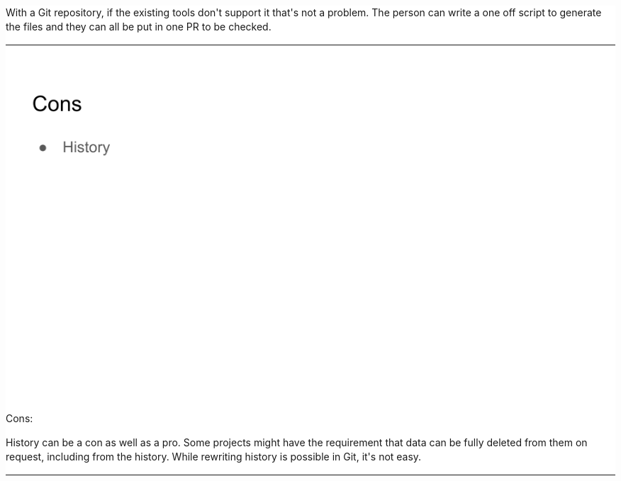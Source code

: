 
With a Git repository, if the existing tools don't support it that's not a problem. The person can write a one off script to generate the files and they can all be put in one PR to be checked.

----------------------------


![slide of cons, listed below](/images/2024-09-datatig-python-talk/2024-09-datatig-python-talk-slide-16.png)

Cons:

History can be a con as well as a pro. Some projects might have the requirement that data can be fully deleted from them on request, including from the history. While rewriting history is possible in Git, it's not easy.

----------------------------

